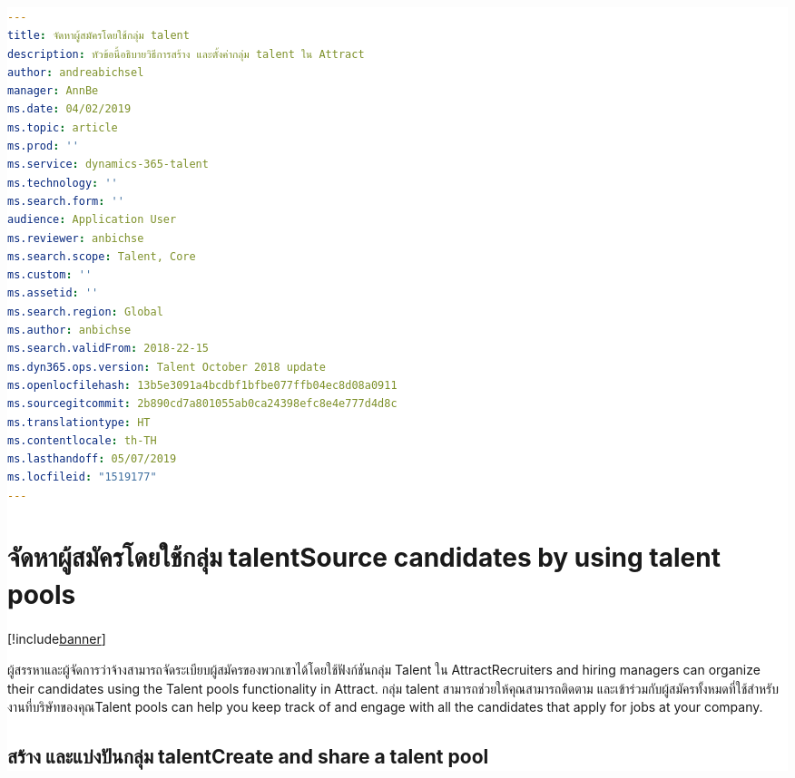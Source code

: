 ```yaml
---
title: จัดหาผู้สมัครโดยใช้กลุ่ม talent
description: หัวข้อนี้อธิบายวิธีการสร้าง และตั้งค่ากลุ่ม talent ใน Attract
author: andreabichsel
manager: AnnBe
ms.date: 04/02/2019
ms.topic: article
ms.prod: ''
ms.service: dynamics-365-talent
ms.technology: ''
ms.search.form: ''
audience: Application User
ms.reviewer: anbichse
ms.search.scope: Talent, Core
ms.custom: ''
ms.assetid: ''
ms.search.region: Global
ms.author: anbichse
ms.search.validFrom: 2018-22-15
ms.dyn365.ops.version: Talent October 2018 update
ms.openlocfilehash: 13b5e3091a4bcdbf1bfbe077ffb04ec8d08a0911
ms.sourcegitcommit: 2b890cd7a801055ab0ca24398efc8e4e777d4d8c
ms.translationtype: HT
ms.contentlocale: th-TH
ms.lasthandoff: 05/07/2019
ms.locfileid: "1519177"
---
```

# <a name="source-candidates-by-using-talent-pools"></a><span data-ttu-id="e2f56-103">จัดหาผู้สมัครโดยใช้กลุ่ม talent</span><span class="sxs-lookup"><span data-stu-id="e2f56-103">Source candidates by using talent pools</span></span>

[!include[banner](../includes/banner.md)]


<span data-ttu-id="e2f56-104">ผู้สรรหาและผู้จัดการว่าจ้างสามารถจัดระเบียบผู้สมัครของพวกเขาได้โดยใช้ฟังก์ชันกลุ่ม Talent ใน Attract</span><span class="sxs-lookup"><span data-stu-id="e2f56-104">Recruiters and hiring managers can organize their candidates using the Talent pools functionality in Attract.</span></span> <span data-ttu-id="e2f56-105">กลุ่ม talent สามารถช่วยให้คุณสามารถติดตาม และเข้าร่วมกับผู้สมัครทั้งหมดที่ใช้สำหรับงานที่บริษัทของคุณ</span><span class="sxs-lookup"><span data-stu-id="e2f56-105">Talent pools can help you keep track of and engage with all the candidates that apply for jobs at your company.</span></span>

## <a name="create-and-share-a-talent-pool"></a><span data-ttu-id="e2f56-106">สร้าง และแบ่งปันกลุ่ม talent</span><span class="sxs-lookup"><span data-stu-id="e2f56-106">Create and share a talent pool</span></span>
